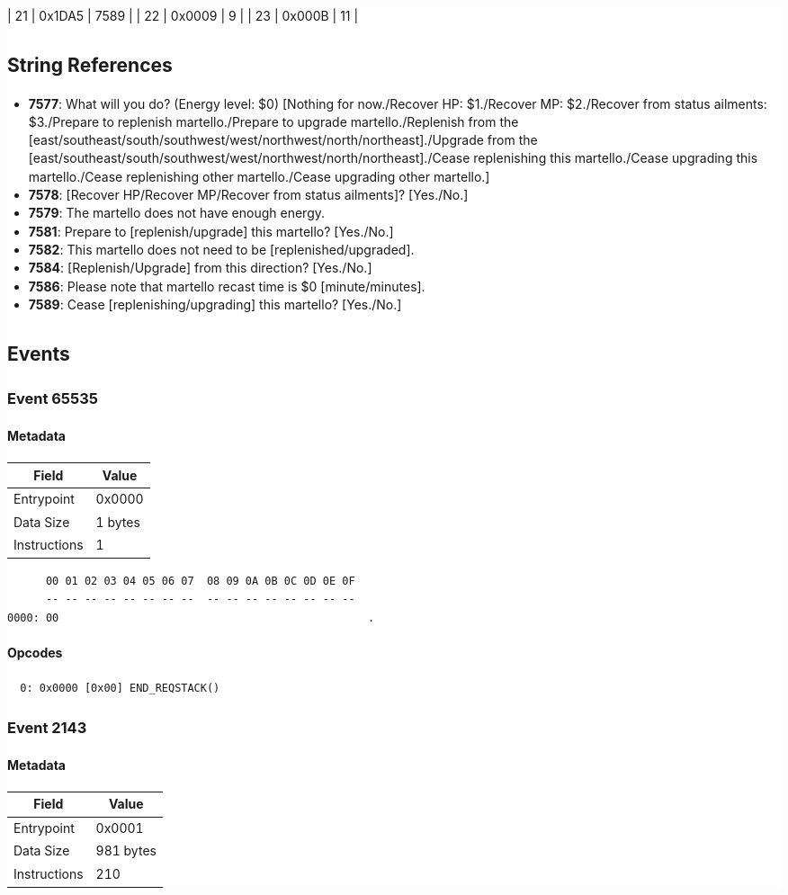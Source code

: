|      21 | 0x1DA5      |        7589 |
|      22 | 0x0009      |           9 |
|      23 | 0x000B      |          11 |

## String References

- **7577**: What will you do? (Energy level: $0) [Nothing for now./Recover HP: $1./Recover MP: $2./Recover from status ailments: $3./Prepare to replenish martello./Prepare to upgrade martello./Replenish from the [east/southeast/south/southwest/west/northwest/north/northeast]./Upgrade from the [east/southeast/south/southwest/west/northwest/north/northeast]./Cease replenishing this martello./Cease upgrading this martello./Cease replenishing other martello./Cease upgrading other martello.]
- **7578**: [Recover HP/Recover MP/Recover from status ailments]? [Yes./No.]
- **7579**: The martello does not have enough energy.
- **7581**: Prepare to [replenish/upgrade] this martello? [Yes./No.]
- **7582**: This martello does not need to be [replenished/upgraded].
- **7584**: [Replenish/Upgrade] from this direction? [Yes./No.]
- **7586**: Please note that martello recast time is $0 [minute/minutes].
- **7589**: Cease [replenishing/upgrading] this martello? [Yes./No.]

## Events

### Event 65535

#### Metadata

| Field        | Value   |
|--------------|---------|
| Entrypoint   | 0x0000  |
| Data Size    | 1 bytes |
| Instructions | 1       |

```
      00 01 02 03 04 05 06 07  08 09 0A 0B 0C 0D 0E 0F
      -- -- -- -- -- -- -- --  -- -- -- -- -- -- -- --
0000: 00                                                .               
```

#### Opcodes

```
  0: 0x0000 [0x00] END_REQSTACK()
```

### Event 2143

#### Metadata

| Field        | Value     |
|--------------|-----------|
| Entrypoint   | 0x0001    |
| Data Size    | 981 bytes |
| Instructions | 210       |
